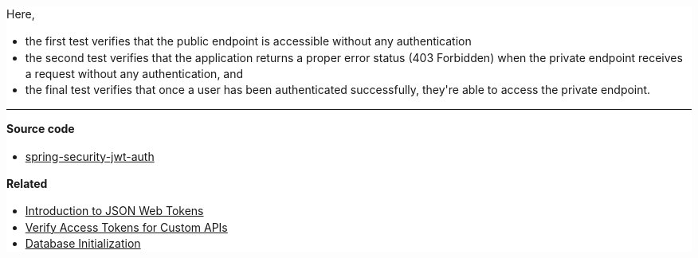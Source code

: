 Here,

- the first test verifies that the public endpoint is accessible without any authentication
- the second test verifies that the application returns a proper error status (403 Forbidden) when the private endpoint receives a request without any authentication, and
- the final test verifies that once a user has been authenticated successfully, they're able to access the private endpoint.

---

**Source code**

- [spring-security-jwt-auth](https://github.com/Microflash/guides/tree/main/spring/spring-security-jwt-auth)

**Related**

- [Introduction to JSON Web Tokens](https://jwt.io/introduction/)
- [Verify Access Tokens for Custom APIs](https://auth0.com/docs/api-auth/tutorials/verify-access-token)
- [Database Initialization](https://docs.spring.io/spring-boot/docs/current/reference/html/howto.html#howto-database-initialization)

